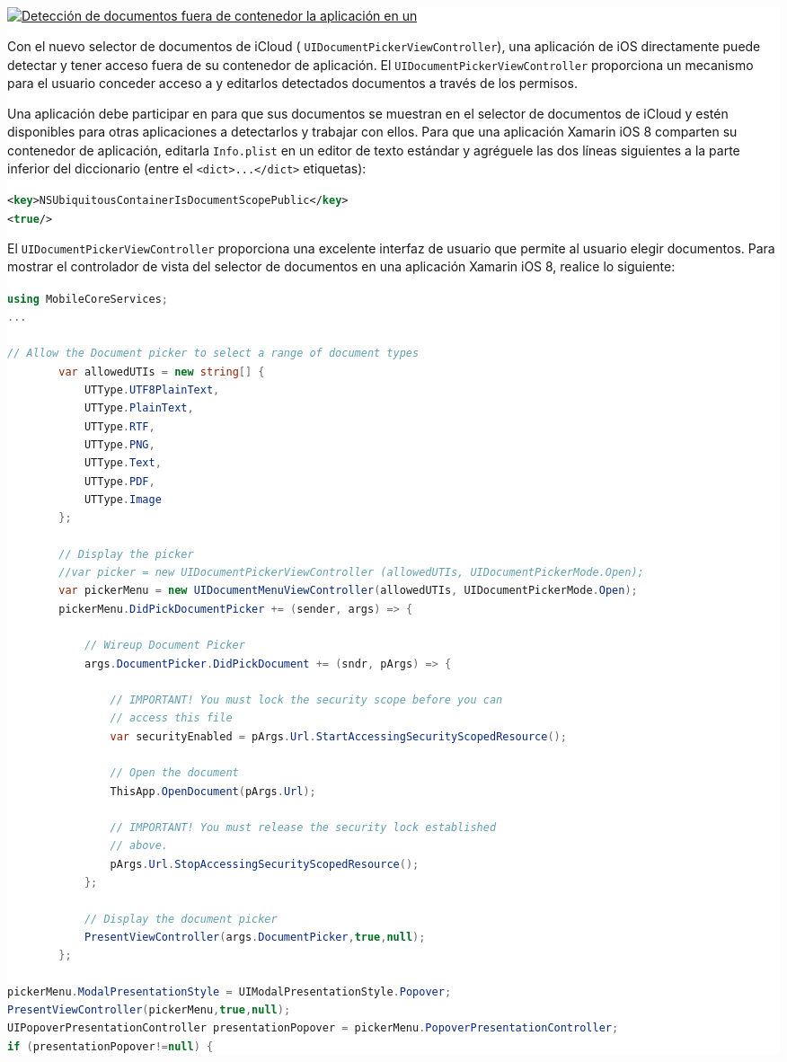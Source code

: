  [![](document-picker-images/image32.png "Detección de documentos fuera de contenedor la aplicación en un")](document-picker-images/image32.png#lightbox)

Con el nuevo selector de documentos de iCloud ( `UIDocumentPickerViewController`), una aplicación de iOS directamente puede detectar y tener acceso fuera de su contenedor de aplicación. El `UIDocumentPickerViewController` proporciona un mecanismo para el usuario conceder acceso a y editarlos detectados documentos a través de los permisos.

Una aplicación debe participar en para que sus documentos se muestran en el selector de documentos de iCloud y estén disponibles para otras aplicaciones a detectarlos y trabajar con ellos. Para que una aplicación Xamarin iOS 8 comparten su contenedor de aplicación, editarla `Info.plist` en un editor de texto estándar y agréguele las dos líneas siguientes a la parte inferior del diccionario (entre el `<dict>...</dict>` etiquetas):

```xml
<key>NSUbiquitousContainerIsDocumentScopePublic</key>
<true/>
```

El `UIDocumentPickerViewController` proporciona una excelente interfaz de usuario que permite al usuario elegir documentos. Para mostrar el controlador de vista del selector de documentos en una aplicación Xamarin iOS 8, realice lo siguiente:

```csharp
using MobileCoreServices;
...

// Allow the Document picker to select a range of document types
        var allowedUTIs = new string[] {
            UTType.UTF8PlainText,
            UTType.PlainText,
            UTType.RTF,
            UTType.PNG,
            UTType.Text,
            UTType.PDF,
            UTType.Image
        };

        // Display the picker
        //var picker = new UIDocumentPickerViewController (allowedUTIs, UIDocumentPickerMode.Open);
        var pickerMenu = new UIDocumentMenuViewController(allowedUTIs, UIDocumentPickerMode.Open);
        pickerMenu.DidPickDocumentPicker += (sender, args) => {

            // Wireup Document Picker
            args.DocumentPicker.DidPickDocument += (sndr, pArgs) => {

                // IMPORTANT! You must lock the security scope before you can
                // access this file
                var securityEnabled = pArgs.Url.StartAccessingSecurityScopedResource();

                // Open the document
                ThisApp.OpenDocument(pArgs.Url);

                // IMPORTANT! You must release the security lock established
                // above.
                pArgs.Url.StopAccessingSecurityScopedResource();
            };

            // Display the document picker
            PresentViewController(args.DocumentPicker,true,null);
        };

pickerMenu.ModalPresentationStyle = UIModalPresentationStyle.Popover;
PresentViewController(pickerMenu,true,null);
UIPopoverPresentationController presentationPopover = pickerMenu.PopoverPresentationController;
if (presentationPopover!=null) {
```